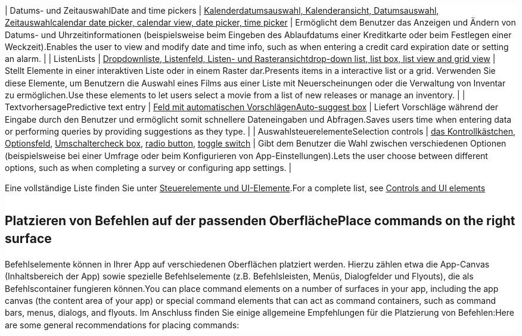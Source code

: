 | <span data-ttu-id="ec71d-124">Datums- und Zeitauswahl</span><span class="sxs-lookup"><span data-stu-id="ec71d-124">Date and time pickers</span></span> | [<span data-ttu-id="ec71d-125">Kalenderdatumsauswahl, Kalenderansicht, Datumsauswahl, Zeitauswahl</span><span class="sxs-lookup"><span data-stu-id="ec71d-125">calendar date picker, calendar view, date picker, time picker</span></span>](https://msdn.microsoft.com/library/windows/apps/hh465466)                                                                                                                 | <span data-ttu-id="ec71d-126">Ermöglicht dem Benutzer das Anzeigen und Ändern von Datums- und Uhrzeitinformationen (beispielsweise beim Eingeben des Ablaufdatums einer Kreditkarte oder beim Festlegen einer Weckzeit).</span><span class="sxs-lookup"><span data-stu-id="ec71d-126">Enables the user to view and modify date and time info, such as when entering a credit card expiration date or setting an alarm.</span></span>                   |
| <span data-ttu-id="ec71d-127">Listen</span><span class="sxs-lookup"><span data-stu-id="ec71d-127">Lists</span></span>                 | [<span data-ttu-id="ec71d-128">Dropdownliste, Listenfeld, Listen- und Rasteransicht</span><span class="sxs-lookup"><span data-stu-id="ec71d-128">drop-down list, list box, list view and grid view</span></span>](https://msdn.microsoft.com/library/windows/apps/mt186889)                                                                                                                                              | <span data-ttu-id="ec71d-129">Stellt Elemente in einer interaktiven Liste oder in einem Raster dar.</span><span class="sxs-lookup"><span data-stu-id="ec71d-129">Presents items in a interactive list or a grid.</span></span> <span data-ttu-id="ec71d-130">Verwenden Sie diese Elemente, um Benutzern die Auswahl eines Films aus einer Liste mit Neuerscheinungen oder die Verwaltung von Inventar zu ermöglichen.</span><span class="sxs-lookup"><span data-stu-id="ec71d-130">Use these elements to let users select a movie from a list of new releases or manage an inventory.</span></span> |
| <span data-ttu-id="ec71d-131">Textvorhersage</span><span class="sxs-lookup"><span data-stu-id="ec71d-131">Predictive text entry</span></span> | [<span data-ttu-id="ec71d-132">Feld mit automatischen Vorschlägen</span><span class="sxs-lookup"><span data-stu-id="ec71d-132">Auto-suggest box</span></span>](https://msdn.microsoft.com/library/windows/apps/dn997762)                                                                                                                                                                    | <span data-ttu-id="ec71d-133">Liefert Vorschläge während der Eingabe durch den Benutzer und ermöglicht somit schnellere Dateneingaben und Abfragen.</span><span class="sxs-lookup"><span data-stu-id="ec71d-133">Saves users time when entering data or performing queries by providing suggestions as they type.</span></span>                                                   |
| <span data-ttu-id="ec71d-134">Auswahlsteuerelemente</span><span class="sxs-lookup"><span data-stu-id="ec71d-134">Selection controls</span></span>    | <span data-ttu-id="ec71d-135">[das Kontrollkästchen](https://msdn.microsoft.com/library/windows/apps/hh700393), [Optionsfeld](https://msdn.microsoft.com/library/windows/apps/hh700395), [Umschalter](https://msdn.microsoft.com/library/windows/apps/hh465475)</span><span class="sxs-lookup"><span data-stu-id="ec71d-135">[check box](https://msdn.microsoft.com/library/windows/apps/hh700393), [radio button](https://msdn.microsoft.com/library/windows/apps/hh700395), [toggle switch](https://msdn.microsoft.com/library/windows/apps/hh465475)</span></span> | <span data-ttu-id="ec71d-136">Gibt dem Benutzer die Wahl zwischen verschiedenen Optionen (beispielsweise bei einer Umfrage oder beim Konfigurieren von App-Einstellungen).</span><span class="sxs-lookup"><span data-stu-id="ec71d-136">Lets the user choose between different options, such as when completing a survey or configuring app settings.</span></span>                                      |

 

<span data-ttu-id="ec71d-137">Eine vollständige Liste finden Sie unter [Steuerelemente und UI-Elemente](https://dev.windows.com/design/controls-patterns).</span><span class="sxs-lookup"><span data-stu-id="ec71d-137">For a complete list, see [Controls and UI elements](https://dev.windows.com/design/controls-patterns)</span></span>

##  <a name="place-commands-on-the-right-surface"></a><span data-ttu-id="ec71d-138"> Platzieren von Befehlen auf der passenden Oberfläche</span><span class="sxs-lookup"><span data-stu-id="ec71d-138">Place commands on the right surface</span></span>


<span data-ttu-id="ec71d-139">Befehlselemente können in Ihrer App auf verschiedenen Oberflächen platziert werden. Hierzu zählen etwa die App-Canvas (Inhaltsbereich der App) sowie spezielle Befehlselemente (z.B. Befehlsleisten, Menüs, Dialogfelder und Flyouts), die als Befehlscontainer fungieren können.</span><span class="sxs-lookup"><span data-stu-id="ec71d-139">You can place command elements on a number of surfaces in your app, including the app canvas (the content area of your app) or special command elements that can act as command containers, such as command bars, menus, dialogs, and flyouts.</span></span> <span data-ttu-id="ec71d-140">Im Anschluss finden Sie einige allgemeine Empfehlungen für die Platzierung von Befehlen:</span><span class="sxs-lookup"><span data-stu-id="ec71d-140">Here are some general recommendations for placing commands:</span></span>

